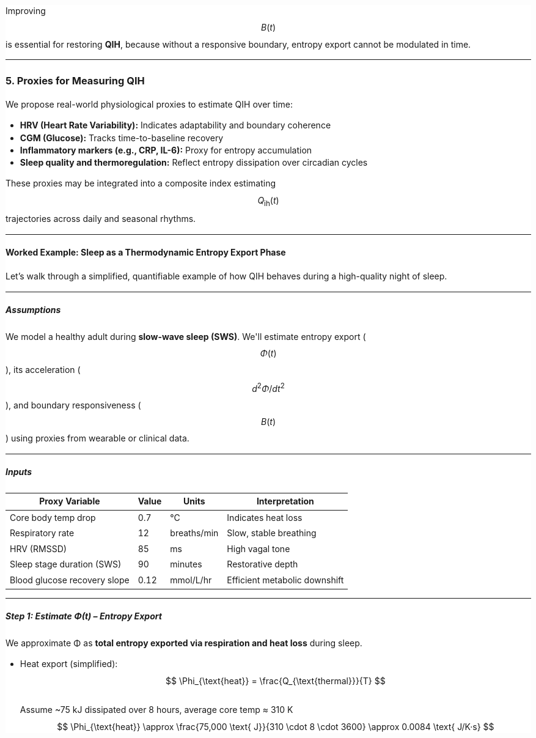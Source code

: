 Improving $$B(t)$$ is essential for restoring **QIH**, because without a responsive boundary, entropy export cannot be modulated in time.

---

### 5. Proxies for Measuring QIH

We propose real-world physiological proxies to estimate QIH over time:

- **HRV (Heart Rate Variability):** Indicates adaptability and boundary coherence  
- **CGM (Glucose):** Tracks time-to-baseline recovery  
- **Inflammatory markers (e.g., CRP, IL-6):** Proxy for entropy accumulation  
- **Sleep quality and thermoregulation:** Reflect entropy dissipation over circadian cycles

These proxies may be integrated into a composite index estimating $$Q_{\text{ih}}(t)$$ trajectories across daily and seasonal rhythms.

---

#### Worked Example: Sleep as a Thermodynamic Entropy Export Phase

Let’s walk through a simplified, quantifiable example of how QIH behaves during a high-quality night of sleep.

---

##### Assumptions

We model a healthy adult during **slow-wave sleep (SWS)**. We'll estimate entropy export ($$\Phi(t)$$), its acceleration ($$d^2\Phi/dt^2$$), and boundary responsiveness ($$B(t)$$) using proxies from wearable or clinical data.

---

##### Inputs

| Proxy Variable | Value | Units | Interpretation |
|----------------|-------|-------|----------------|
| Core body temp drop | 0.7 | °C | Indicates heat loss |
| Respiratory rate | 12 | breaths/min | Slow, stable breathing |
| HRV (RMSSD) | 85 | ms | High vagal tone |
| Sleep stage duration (SWS) | 90 | minutes | Restorative depth |
| Blood glucose recovery slope | 0.12 | mmol/L/hr | Efficient metabolic downshift |

---

##### Step 1: Estimate Φ(t) – Entropy Export

We approximate Φ as **total entropy exported via respiration and heat loss** during sleep.

- Heat export (simplified):  
  $$
  \Phi_{\text{heat}} = \frac{Q_{\text{thermal}}}{T}
  $$  
  Assume ~75 kJ dissipated over 8 hours, average core temp ≈ 310 K  
  $$
  \Phi_{\text{heat}} \approx \frac{75,000 \text{ J}}{310 \cdot 8 \cdot 3600} \approx 0.0084 \text{ J/K·s}
  $$
